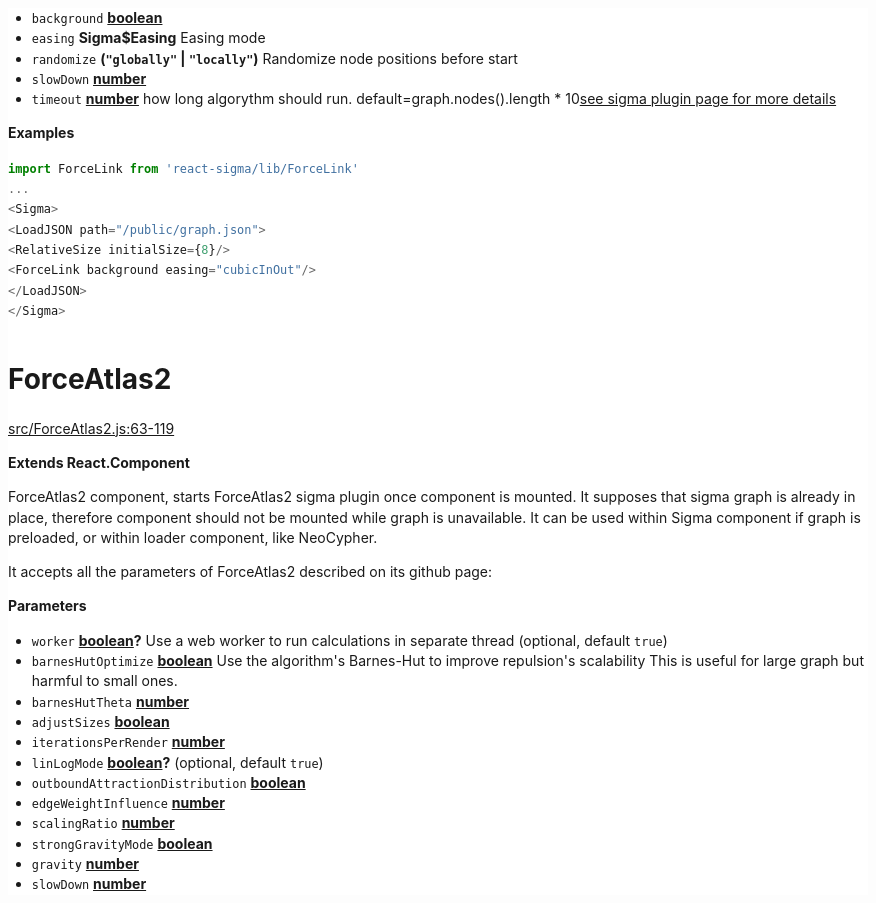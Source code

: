 -   `background` **[boolean](https://developer.mozilla.org/en-US/docs/Web/JavaScript/Reference/Global_Objects/Boolean)** 
-   `easing` **Sigma$Easing** Easing mode
-   `randomize` **(`"globally"` \| `"locally"`)** Randomize node positions before start
-   `slowDown` **[number](https://developer.mozilla.org/en-US/docs/Web/JavaScript/Reference/Global_Objects/Number)** 
-   `timeout` **[number](https://developer.mozilla.org/en-US/docs/Web/JavaScript/Reference/Global_Objects/Number)** how long algorythm should run. default=graph.nodes().length \* 10[see sigma plugin page for more details](https://github.com/Linkurious/linkurious.js/tree/develop/plugins/sigma.layouts.forceLink)

**Examples**

```javascript
import ForceLink from 'react-sigma/lib/ForceLink'
...
<Sigma>
<LoadJSON path="/public/graph.json">
<RelativeSize initialSize={8}/>
<ForceLink background easing="cubicInOut"/>
</LoadJSON>
</Sigma>
```

# ForceAtlas2

[src/ForceAtlas2.js:63-119](https://github.com/dunnock/react-sigma/blob/22ffeb743b9893354171f025edc217e4241ca70c/src/ForceAtlas2.js#L63-L119 "Source code on GitHub")

**Extends React.Component**

ForceAtlas2 component, starts ForceAtlas2 sigma plugin once component is mounted.
It supposes that sigma graph is already in place, therefore component should not be
mounted while graph is unavailable. It can be used within Sigma component if graph is
preloaded, or within loader component, like NeoCypher.

It accepts all the parameters of ForceAtlas2 described on its github page:

**Parameters**

-   `worker` **[boolean](https://developer.mozilla.org/en-US/docs/Web/JavaScript/Reference/Global_Objects/Boolean)?** Use a web worker to run calculations in separate thread (optional, default `true`)
-   `barnesHutOptimize` **[boolean](https://developer.mozilla.org/en-US/docs/Web/JavaScript/Reference/Global_Objects/Boolean)** Use the algorithm's Barnes-Hut to improve repulsion's scalability
    This is useful for large graph but harmful to small ones.
-   `barnesHutTheta` **[number](https://developer.mozilla.org/en-US/docs/Web/JavaScript/Reference/Global_Objects/Number)** 
-   `adjustSizes` **[boolean](https://developer.mozilla.org/en-US/docs/Web/JavaScript/Reference/Global_Objects/Boolean)** 
-   `iterationsPerRender` **[number](https://developer.mozilla.org/en-US/docs/Web/JavaScript/Reference/Global_Objects/Number)** 
-   `linLogMode` **[boolean](https://developer.mozilla.org/en-US/docs/Web/JavaScript/Reference/Global_Objects/Boolean)?**  (optional, default `true`)
-   `outboundAttractionDistribution` **[boolean](https://developer.mozilla.org/en-US/docs/Web/JavaScript/Reference/Global_Objects/Boolean)** 
-   `edgeWeightInfluence` **[number](https://developer.mozilla.org/en-US/docs/Web/JavaScript/Reference/Global_Objects/Number)** 
-   `scalingRatio` **[number](https://developer.mozilla.org/en-US/docs/Web/JavaScript/Reference/Global_Objects/Number)** 
-   `strongGravityMode` **[boolean](https://developer.mozilla.org/en-US/docs/Web/JavaScript/Reference/Global_Objects/Boolean)** 
-   `gravity` **[number](https://developer.mozilla.org/en-US/docs/Web/JavaScript/Reference/Global_Objects/Number)** 
-   `slowDown` **[number](https://developer.mozilla.org/en-US/docs/Web/JavaScript/Reference/Global_Objects/Number)** 